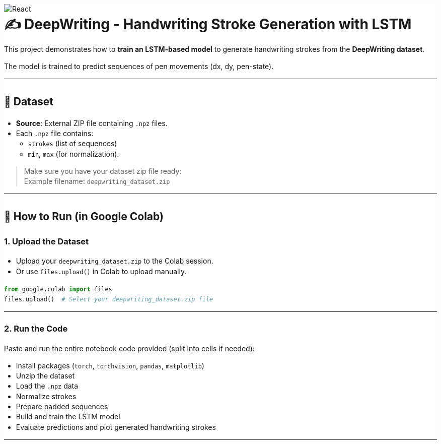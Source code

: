 <a href="#">
  <img align="left" 
       alt="React" 
       width="100%" 
       style="padding-right:10px;" 
       src="https://capsule-render.vercel.app/api?type=waving&height=250&color=0:1a0e05,11:281506,22:381d09,33:48270b,44:57300d,55:663912,66:754216,77:844c1b,88:95541f,99:a65e22,100:a65e22&text=Welcome%20to%20my%20Project&reversal=true&section=header&fontAlignY=45&fontSize=40&textBg=false&animation=twinkling&fontColor=FFFFFF" />
</a>

# ✍️ DeepWriting - Handwriting Stroke Generation with LSTM

This project demonstrates how to **train an LSTM-based model** to generate handwriting strokes from the **DeepWriting dataset**.

The model is trained to predict sequences of pen movements (dx, dy, pen-state).

---

## 📂 Dataset

- **Source**: External ZIP file containing `.npz` files.
- Each `.npz` file contains:
  - `strokes` (list of sequences)
  - `min`, `max` (for normalization).

> Make sure you have your dataset zip file ready:  
> Example filename: `deepwriting_dataset.zip`

---

## 🚀 How to Run (in Google Colab)

### 1. Upload the Dataset

- Upload your `deepwriting_dataset.zip` to the Colab session.
- Or use `files.upload()` in Colab to upload manually.

```python
from google.colab import files
files.upload()  # Select your deepwriting_dataset.zip file
```

---

### 2. Run the Code

Paste and run the entire notebook code provided (split into cells if needed):

- Install packages (`torch`, `torchvision`, `pandas`, `matplotlib`)
- Unzip the dataset
- Load the `.npz` data
- Normalize strokes
- Prepare padded sequences
- Build and train the LSTM model
- Evaluate predictions and plot generated handwriting strokes

---